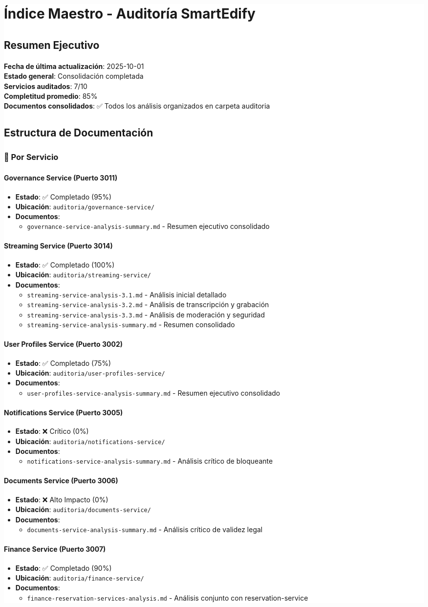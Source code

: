 # Índice Maestro - Auditoría SmartEdify

## Resumen Ejecutivo

**Fecha de última actualización**: 2025-10-01  
**Estado general**: Consolidación completada  
**Servicios auditados**: 7/10  
**Completitud promedio**: 85%  
**Documentos consolidados**: ✅ Todos los análisis organizados en carpeta auditoria  

## Estructura de Documentación

### 📁 Por Servicio

#### Governance Service (Puerto 3011)
- **Estado**: ✅ Completado (95%)
- **Ubicación**: `auditoria/governance-service/`
- **Documentos**:
  - `governance-service-analysis-summary.md` - Resumen ejecutivo consolidado

#### Streaming Service (Puerto 3014)
- **Estado**: ✅ Completado (100%)
- **Ubicación**: `auditoria/streaming-service/`
- **Documentos**:
  - `streaming-service-analysis-3.1.md` - Análisis inicial detallado
  - `streaming-service-analysis-3.2.md` - Análisis de transcripción y grabación
  - `streaming-service-analysis-3.3.md` - Análisis de moderación y seguridad
  - `streaming-service-analysis-summary.md` - Resumen consolidado

#### User Profiles Service (Puerto 3002)
- **Estado**: ✅ Completado (75%)
- **Ubicación**: `auditoria/user-profiles-service/`
- **Documentos**:
  - `user-profiles-service-analysis-summary.md` - Resumen ejecutivo consolidado

#### Notifications Service (Puerto 3005)
- **Estado**: ❌ Crítico (0%)
- **Ubicación**: `auditoria/notifications-service/`
- **Documentos**:
  - `notifications-service-analysis-summary.md` - Análisis crítico de bloqueante

#### Documents Service (Puerto 3006)
- **Estado**: ❌ Alto Impacto (0%)
- **Ubicación**: `auditoria/documents-service/`
- **Documentos**:
  - `documents-service-analysis-summary.md` - Análisis crítico de validez legal

#### Finance Service (Puerto 3007)
- **Estado**: ✅ Completado (90%)
- **Ubicación**: `auditoria/finance-service/`
- **Documentos**:
  - `finance-reservation-services-analysis.md` - Análisis conjunto con reservation-service
